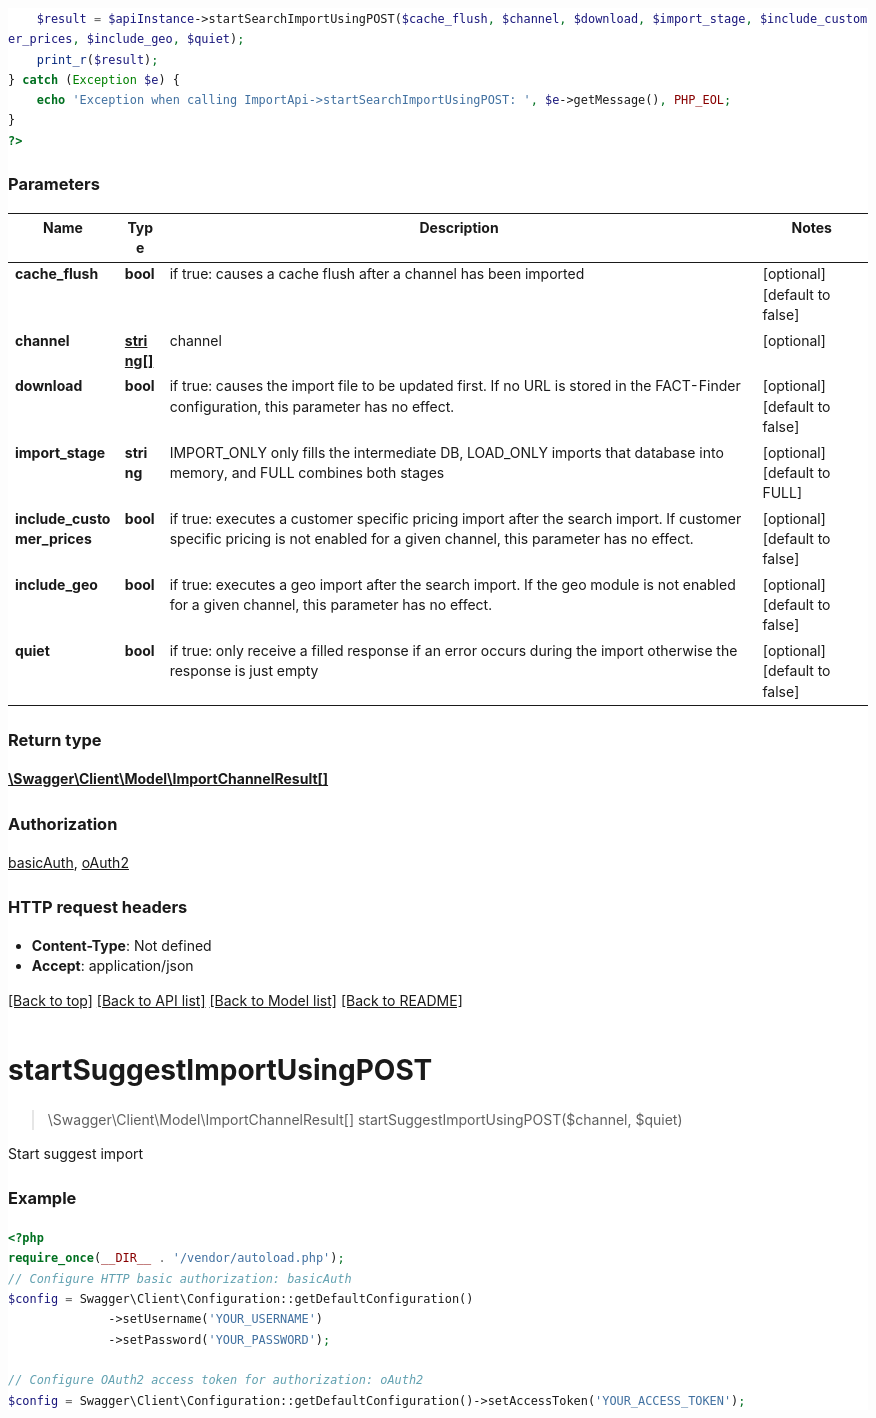 ```php
    $result = $apiInstance->startSearchImportUsingPOST($cache_flush, $channel, $download, $import_stage, $include_customer_prices, $include_geo, $quiet);
    print_r($result);
} catch (Exception $e) {
    echo 'Exception when calling ImportApi->startSearchImportUsingPOST: ', $e->getMessage(), PHP_EOL;
}
?>
```

### Parameters

Name | Type | Description  | Notes
------------- | ------------- | ------------- | -------------
 **cache_flush** | **bool**| if true: causes a cache flush after a channel has been imported | [optional] [default to false]
 **channel** | [**string[]**](../Model/string.md)| channel | [optional]
 **download** | **bool**| if true: causes the import file to be updated first. If no URL is stored in the FACT-Finder configuration, this parameter has no effect. | [optional] [default to false]
 **import_stage** | **string**| IMPORT_ONLY only fills the intermediate DB, LOAD_ONLY imports that database into memory, and FULL combines both stages | [optional] [default to FULL]
 **include_customer_prices** | **bool**| if true: executes a customer specific pricing import after the search import. If customer specific pricing is not enabled for a given channel, this parameter has no effect. | [optional] [default to false]
 **include_geo** | **bool**| if true: executes a geo import after the search import. If the geo module is not enabled for a given channel, this parameter has no effect. | [optional] [default to false]
 **quiet** | **bool**| if true: only receive a filled response if an error occurs during the import otherwise the response is just empty | [optional] [default to false]

### Return type

[**\Swagger\Client\Model\ImportChannelResult[]**](../Model/ImportChannelResult.md)

### Authorization

[basicAuth](../../README.md#basicAuth), [oAuth2](../../README.md#oAuth2)

### HTTP request headers

 - **Content-Type**: Not defined
 - **Accept**: application/json

[[Back to top]](#) [[Back to API list]](../../README.md#documentation-for-api-endpoints) [[Back to Model list]](../../README.md#documentation-for-models) [[Back to README]](../../README.md)

# **startSuggestImportUsingPOST**
> \Swagger\Client\Model\ImportChannelResult[] startSuggestImportUsingPOST($channel, $quiet)

Start suggest import

### Example
```php
<?php
require_once(__DIR__ . '/vendor/autoload.php');
// Configure HTTP basic authorization: basicAuth
$config = Swagger\Client\Configuration::getDefaultConfiguration()
              ->setUsername('YOUR_USERNAME')
              ->setPassword('YOUR_PASSWORD');

// Configure OAuth2 access token for authorization: oAuth2
$config = Swagger\Client\Configuration::getDefaultConfiguration()->setAccessToken('YOUR_ACCESS_TOKEN');

```